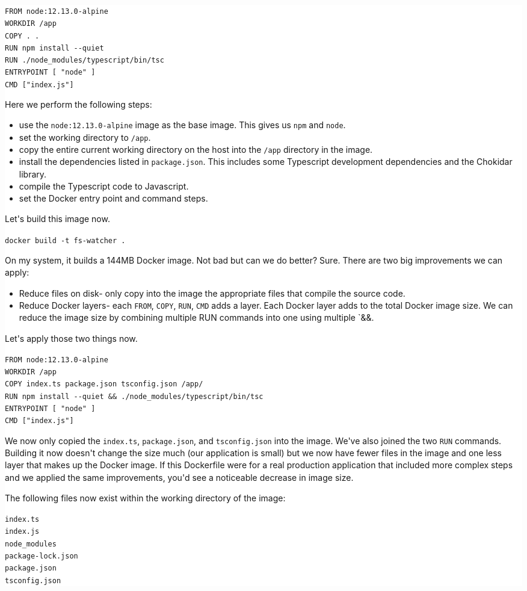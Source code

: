 ```
FROM node:12.13.0-alpine
WORKDIR /app
COPY . .
RUN npm install --quiet
RUN ./node_modules/typescript/bin/tsc
ENTRYPOINT [ "node" ]
CMD ["index.js"]
```

Here we perform the following steps:
- use the `node:12.13.0-alpine` image as the base image. This gives us `npm` and `node`.
- set the working directory to `/app`.
- copy the entire current working directory on the host into the `/app` directory in the image.
- install the dependencies listed in `package.json`. This includes some Typescript development dependencies and the Chokidar library.
- compile the Typescript code to Javascript.
- set the Docker entry point and command steps.

Let's build this image now.

```
docker build -t fs-watcher .
```

On my system, it builds a 144MB Docker image. Not bad but can we do better? Sure. There are two big improvements we can apply:
- Reduce files on disk- only copy into the image the appropriate files that compile the source code.
- Reduce Docker layers- each `FROM`, `COPY`, `RUN`, `CMD` adds a layer. Each Docker layer adds to the total Docker image size. We can reduce the image size by combining multiple RUN commands into one using multiple `&&.

Let's apply those two things now.

```
FROM node:12.13.0-alpine
WORKDIR /app
COPY index.ts package.json tsconfig.json /app/
RUN npm install --quiet && ./node_modules/typescript/bin/tsc
ENTRYPOINT [ "node" ]
CMD ["index.js"]
```

We now only copied the `index.ts`, `package.json`, and `tsconfig.json` into the image. We've also joined the two `RUN` commands. Building it now doesn't change the size much (our application is small) but we now have fewer files in the image and one less layer that makes up the Docker image. If this Dockerfile were for a real production application that included more complex steps and we applied the same improvements, you'd see a noticeable decrease in image size.

The following files now exist within the working directory of the image:

```
index.ts
index.js
node_modules
package-lock.json
package.json
tsconfig.json
```
